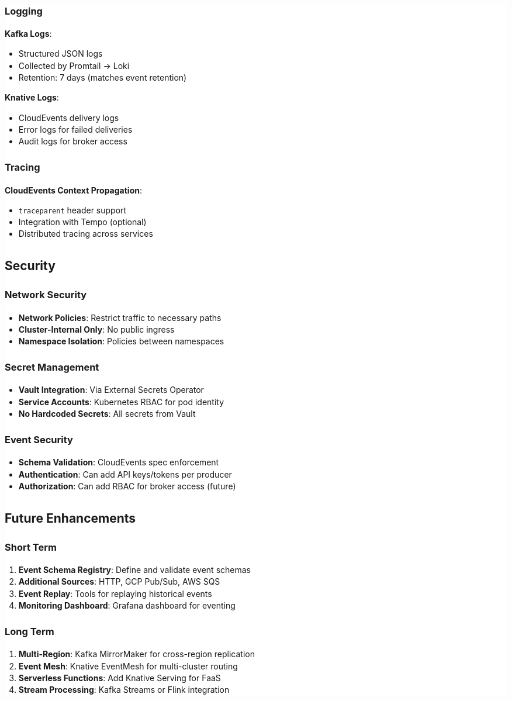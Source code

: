 ### Logging

**Kafka Logs**:
- Structured JSON logs
- Collected by Promtail → Loki
- Retention: 7 days (matches event retention)

**Knative Logs**:
- CloudEvents delivery logs
- Error logs for failed deliveries
- Audit logs for broker access

### Tracing

**CloudEvents Context Propagation**:
- `traceparent` header support
- Integration with Tempo (optional)
- Distributed tracing across services

## Security

### Network Security

- **Network Policies**: Restrict traffic to necessary paths
- **Cluster-Internal Only**: No public ingress
- **Namespace Isolation**: Policies between namespaces

### Secret Management

- **Vault Integration**: Via External Secrets Operator
- **Service Accounts**: Kubernetes RBAC for pod identity
- **No Hardcoded Secrets**: All secrets from Vault

### Event Security

- **Schema Validation**: CloudEvents spec enforcement
- **Authentication**: Can add API keys/tokens per producer
- **Authorization**: Can add RBAC for broker access (future)

## Future Enhancements

### Short Term

1. **Event Schema Registry**: Define and validate event schemas
2. **Additional Sources**: HTTP, GCP Pub/Sub, AWS SQS
3. **Event Replay**: Tools for replaying historical events
4. **Monitoring Dashboard**: Grafana dashboard for eventing

### Long Term

1. **Multi-Region**: Kafka MirrorMaker for cross-region replication
2. **Event Mesh**: Knative EventMesh for multi-cluster routing
3. **Serverless Functions**: Add Knative Serving for FaaS
4. **Stream Processing**: Kafka Streams or Flink integration

